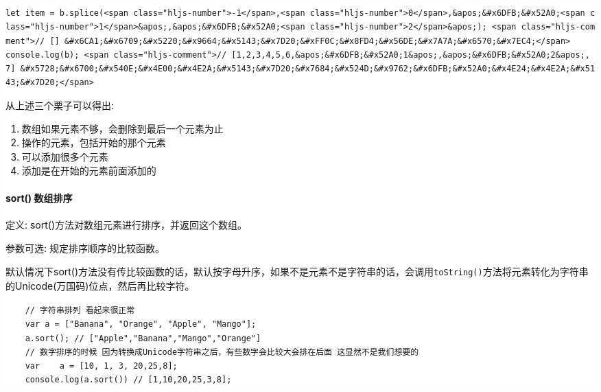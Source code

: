     let item = b.splice(<span class="hljs-number">-1</span>,<span class="hljs-number">0</span>,&apos;&#x6DFB;&#x52A0;<span class="hljs-number">1</span>&apos;,&apos;&#x6DFB;&#x52A0;<span class="hljs-number">2</span>&apos;); <span class="hljs-comment">// [] &#x6CA1;&#x6709;&#x5220;&#x9664;&#x5143;&#x7D20;&#xFF0C;&#x8FD4;&#x56DE;&#x7A7A;&#x6570;&#x7EC4;</span>
    console.log(b); <span class="hljs-comment">// [1,2,3,4,5,6,&apos;&#x6DFB;&#x52A0;1&apos;,&apos;&#x6DFB;&#x52A0;2&apos;,7] &#x5728;&#x6700;&#x540E;&#x4E00;&#x4E2A;&#x5143;&#x7D20;&#x7684;&#x524D;&#x9762;&#x6DFB;&#x52A0;&#x4E24;&#x4E2A;&#x5143;&#x7D20;</span>
</code></pre>
<p>&#x4ECE;&#x4E0A;&#x8FF0;&#x4E09;&#x4E2A;&#x6817;&#x5B50;&#x53EF;&#x4EE5;&#x5F97;&#x51FA;:</p>
<ol>
<li>&#x6570;&#x7EC4;&#x5982;&#x679C;&#x5143;&#x7D20;&#x4E0D;&#x591F;&#xFF0C;&#x4F1A;&#x5220;&#x9664;&#x5230;&#x6700;&#x540E;&#x4E00;&#x4E2A;&#x5143;&#x7D20;&#x4E3A;&#x6B62;</li>
<li>&#x64CD;&#x4F5C;&#x7684;&#x5143;&#x7D20;&#xFF0C;&#x5305;&#x62EC;&#x5F00;&#x59CB;&#x7684;&#x90A3;&#x4E2A;&#x5143;&#x7D20;</li>
<li>&#x53EF;&#x4EE5;&#x6DFB;&#x52A0;&#x5F88;&#x591A;&#x4E2A;&#x5143;&#x7D20;</li>
<li>&#x6DFB;&#x52A0;&#x662F;&#x5728;&#x5F00;&#x59CB;&#x7684;&#x5143;&#x7D20;&#x524D;&#x9762;&#x6DFB;&#x52A0;&#x7684;</li>
</ol>
<h4>sort() &#x6570;&#x7EC4;&#x6392;&#x5E8F;</h4>
<p>&#x5B9A;&#x4E49;: sort()&#x65B9;&#x6CD5;&#x5BF9;&#x6570;&#x7EC4;&#x5143;&#x7D20;&#x8FDB;&#x884C;&#x6392;&#x5E8F;&#xFF0C;&#x5E76;&#x8FD4;&#x56DE;&#x8FD9;&#x4E2A;&#x6570;&#x7EC4;&#x3002;</p>
<p>&#x53C2;&#x6570;&#x53EF;&#x9009;: &#x89C4;&#x5B9A;&#x6392;&#x5E8F;&#x987A;&#x5E8F;&#x7684;&#x6BD4;&#x8F83;&#x51FD;&#x6570;&#x3002;  </p>
<p>&#x9ED8;&#x8BA4;&#x60C5;&#x51B5;&#x4E0B;sort()&#x65B9;&#x6CD5;&#x6CA1;&#x6709;&#x4F20;&#x6BD4;&#x8F83;&#x51FD;&#x6570;&#x7684;&#x8BDD;&#xFF0C;&#x9ED8;&#x8BA4;&#x6309;&#x5B57;&#x6BCD;&#x5347;&#x5E8F;&#xFF0C;&#x5982;&#x679C;&#x4E0D;&#x662F;&#x5143;&#x7D20;&#x4E0D;&#x662F;&#x5B57;&#x7B26;&#x4E32;&#x7684;&#x8BDD;&#xFF0C;&#x4F1A;&#x8C03;&#x7528;<code>toString()</code>&#x65B9;&#x6CD5;&#x5C06;&#x5143;&#x7D20;&#x8F6C;&#x5316;&#x4E3A;&#x5B57;&#x7B26;&#x4E32;&#x7684;Unicode(&#x4E07;&#x56FD;&#x7801;)&#x4F4D;&#x70B9;&#xFF0C;&#x7136;&#x540E;&#x518D;&#x6BD4;&#x8F83;&#x5B57;&#x7B26;&#x3002;</p>
<div class="widget-codetool" style="display:none;">
      <div class="widget-codetool--inner">
      <span class="selectCode code-tool" data-toggle="tooltip" data-placement="top" title="" data-original-title="&#x5168;&#x9009;"></span>
      <span type="button" class="copyCode code-tool" data-toggle="tooltip" data-placement="top" data-clipboard-text="    // &#x5B57;&#x7B26;&#x4E32;&#x6392;&#x5217; &#x770B;&#x8D77;&#x6765;&#x5F88;&#x6B63;&#x5E38;
    var a = [&quot;Banana&quot;, &quot;Orange&quot;, &quot;Apple&quot;, &quot;Mango&quot;];
    a.sort(); // [&quot;Apple&quot;,&quot;Banana&quot;,&quot;Mango&quot;,&quot;Orange&quot;]
    // &#x6570;&#x5B57;&#x6392;&#x5E8F;&#x7684;&#x65F6;&#x5019; &#x56E0;&#x4E3A;&#x8F6C;&#x6362;&#x6210;Unicode&#x5B57;&#x7B26;&#x4E32;&#x4E4B;&#x540E;&#xFF0C;&#x6709;&#x4E9B;&#x6570;&#x5B57;&#x4F1A;&#x6BD4;&#x8F83;&#x5927;&#x4F1A;&#x6392;&#x5728;&#x540E;&#x9762; &#x8FD9;&#x663E;&#x7136;&#x4E0D;&#x662F;&#x6211;&#x4EEC;&#x60F3;&#x8981;&#x7684;
    var    a = [10, 1, 3, 20,25,8];
    console.log(a.sort()) // [1,10,20,25,3,8];
" title="" data-original-title="&#x590D;&#x5236;"></span>
      <span type="button" class="saveToNote code-tool" data-toggle="tooltip" data-placement="top" title="" data-original-title="&#x653E;&#x8FDB;&#x7B14;&#x8BB0;"></span>
      </div>
      </div><pre class="hljs lsl"><code>    <span class="hljs-comment">// &#x5B57;&#x7B26;&#x4E32;&#x6392;&#x5217; &#x770B;&#x8D77;&#x6765;&#x5F88;&#x6B63;&#x5E38;</span>
    var a = [<span class="hljs-string">&quot;Banana&quot;</span>, <span class="hljs-string">&quot;Orange&quot;</span>, <span class="hljs-string">&quot;Apple&quot;</span>, <span class="hljs-string">&quot;Mango&quot;</span>];
    a.sort(); <span class="hljs-comment">// [&quot;Apple&quot;,&quot;Banana&quot;,&quot;Mango&quot;,&quot;Orange&quot;]</span>
    <span class="hljs-comment">// &#x6570;&#x5B57;&#x6392;&#x5E8F;&#x7684;&#x65F6;&#x5019; &#x56E0;&#x4E3A;&#x8F6C;&#x6362;&#x6210;Unicode&#x5B57;&#x7B26;&#x4E32;&#x4E4B;&#x540E;&#xFF0C;&#x6709;&#x4E9B;&#x6570;&#x5B57;&#x4F1A;&#x6BD4;&#x8F83;&#x5927;&#x4F1A;&#x6392;&#x5728;&#x540E;&#x9762; &#x8FD9;&#x663E;&#x7136;&#x4E0D;&#x662F;&#x6211;&#x4EEC;&#x60F3;&#x8981;&#x7684;</span>
    var    a = [<span class="hljs-number">10</span>, <span class="hljs-number">1</span>, <span class="hljs-number">3</span>, <span class="hljs-number">20</span>,<span class="hljs-number">25</span>,<span class="hljs-number">8</span>];
    console.log(a.sort()) <span class="hljs-comment">// [1,10,20,25,3,8];</span>
</code></pre>